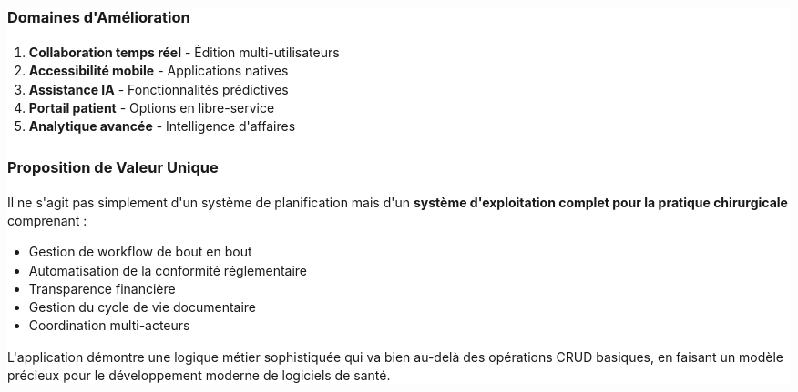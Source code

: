 ### **Domaines d'Amélioration**
1. **Collaboration temps réel** - Édition multi-utilisateurs
2. **Accessibilité mobile** - Applications natives
3. **Assistance IA** - Fonctionnalités prédictives
4. **Portail patient** - Options en libre-service
5. **Analytique avancée** - Intelligence d'affaires

### **Proposition de Valeur Unique**
Il ne s'agit pas simplement d'un système de planification mais d'un **système d'exploitation complet pour la pratique chirurgicale** comprenant :
- Gestion de workflow de bout en bout
- Automatisation de la conformité réglementaire
- Transparence financière
- Gestion du cycle de vie documentaire
- Coordination multi-acteurs

L'application démontre une logique métier sophistiquée qui va bien au-delà des opérations CRUD basiques, en faisant un modèle précieux pour le développement moderne de logiciels de santé.
